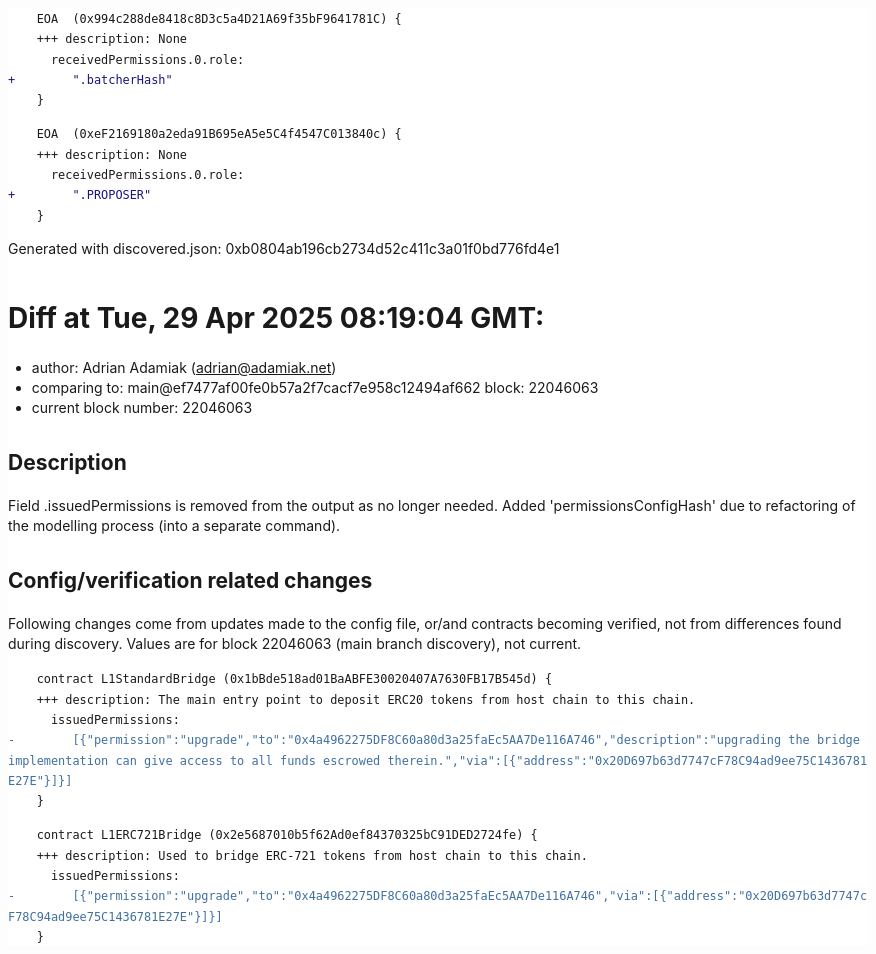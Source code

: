 ```diff
    EOA  (0x994c288de8418c8D3c5a4D21A69f35bF9641781C) {
    +++ description: None
      receivedPermissions.0.role:
+        ".batcherHash"
    }
```

```diff
    EOA  (0xeF2169180a2eda91B695eA5e5C4f4547C013840c) {
    +++ description: None
      receivedPermissions.0.role:
+        ".PROPOSER"
    }
```

Generated with discovered.json: 0xb0804ab196cb2734d52c411c3a01f0bd776fd4e1

# Diff at Tue, 29 Apr 2025 08:19:04 GMT:

- author: Adrian Adamiak (<adrian@adamiak.net>)
- comparing to: main@ef7477af00fe0b57a2f7cacf7e958c12494af662 block: 22046063
- current block number: 22046063

## Description

Field .issuedPermissions is removed from the output as no longer needed. Added 'permissionsConfigHash' due to refactoring of the modelling process (into a separate command).

## Config/verification related changes

Following changes come from updates made to the config file,
or/and contracts becoming verified, not from differences found during
discovery. Values are for block 22046063 (main branch discovery), not current.

```diff
    contract L1StandardBridge (0x1bBde518ad01BaABFE30020407A7630FB17B545d) {
    +++ description: The main entry point to deposit ERC20 tokens from host chain to this chain.
      issuedPermissions:
-        [{"permission":"upgrade","to":"0x4a4962275DF8C60a80d3a25faEc5AA7De116A746","description":"upgrading the bridge implementation can give access to all funds escrowed therein.","via":[{"address":"0x20D697b63d7747cF78C94ad9ee75C1436781E27E"}]}]
    }
```

```diff
    contract L1ERC721Bridge (0x2e5687010b5f62Ad0ef84370325bC91DED2724fe) {
    +++ description: Used to bridge ERC-721 tokens from host chain to this chain.
      issuedPermissions:
-        [{"permission":"upgrade","to":"0x4a4962275DF8C60a80d3a25faEc5AA7De116A746","via":[{"address":"0x20D697b63d7747cF78C94ad9ee75C1436781E27E"}]}]
    }
```
